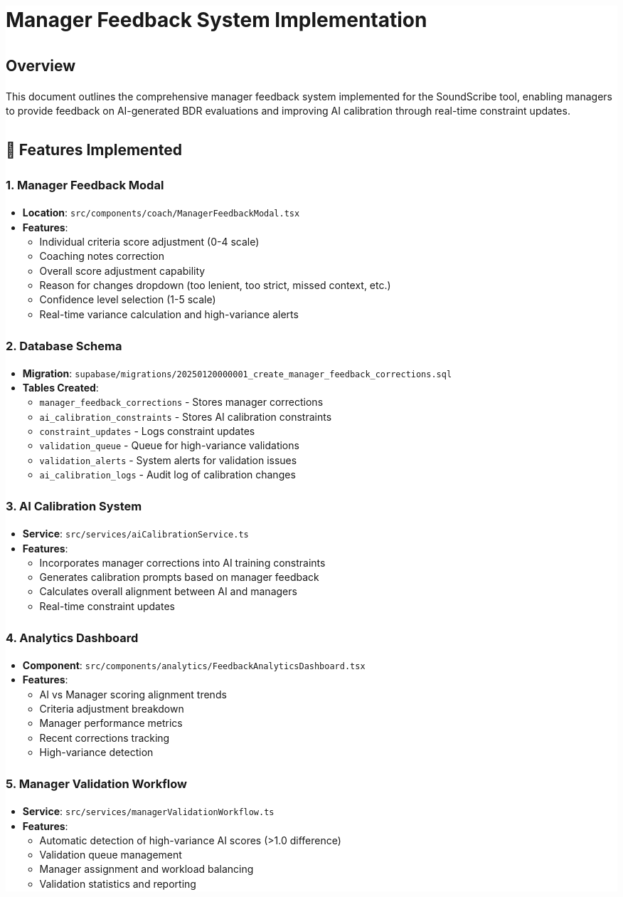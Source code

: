 # Manager Feedback System Implementation

## Overview
This document outlines the comprehensive manager feedback system implemented for the SoundScribe tool, enabling managers to provide feedback on AI-generated BDR evaluations and improving AI calibration through real-time constraint updates.

## 🎯 Features Implemented

### 1. Manager Feedback Modal
- **Location**: `src/components/coach/ManagerFeedbackModal.tsx`
- **Features**:
  - Individual criteria score adjustment (0-4 scale)
  - Coaching notes correction
  - Overall score adjustment capability
  - Reason for changes dropdown (too lenient, too strict, missed context, etc.)
  - Confidence level selection (1-5 scale)
  - Real-time variance calculation and high-variance alerts

### 2. Database Schema
- **Migration**: `supabase/migrations/20250120000001_create_manager_feedback_corrections.sql`
- **Tables Created**:
  - `manager_feedback_corrections` - Stores manager corrections
  - `ai_calibration_constraints` - Stores AI calibration constraints
  - `constraint_updates` - Logs constraint updates
  - `validation_queue` - Queue for high-variance validations
  - `validation_alerts` - System alerts for validation issues
  - `ai_calibration_logs` - Audit log of calibration changes

### 3. AI Calibration System
- **Service**: `src/services/aiCalibrationService.ts`
- **Features**:
  - Incorporates manager corrections into AI training constraints
  - Generates calibration prompts based on manager feedback
  - Calculates overall alignment between AI and managers
  - Real-time constraint updates

### 4. Analytics Dashboard
- **Component**: `src/components/analytics/FeedbackAnalyticsDashboard.tsx`
- **Features**:
  - AI vs Manager scoring alignment trends
  - Criteria adjustment breakdown
  - Manager performance metrics
  - Recent corrections tracking
  - High-variance detection

### 5. Manager Validation Workflow
- **Service**: `src/services/managerValidationWorkflow.ts`
- **Features**:
  - Automatic detection of high-variance AI scores (>1.0 difference)
  - Validation queue management
  - Manager assignment and workload balancing
  - Validation statistics and reporting
